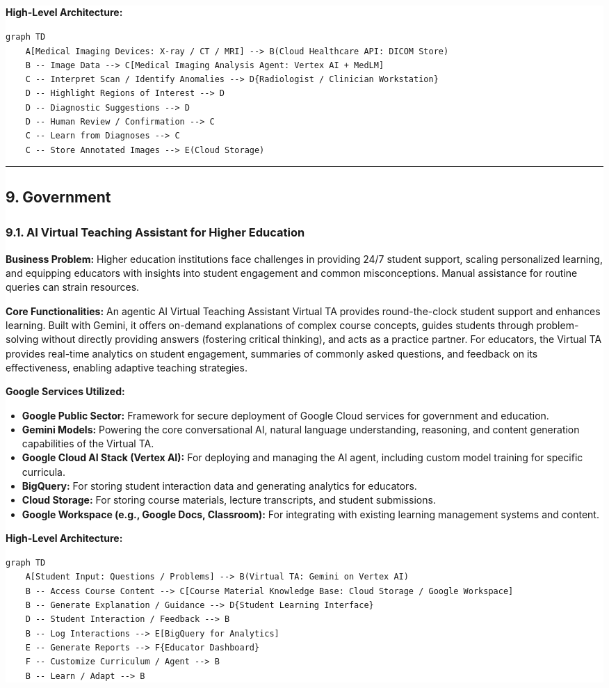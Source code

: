 **High-Level Architecture:**
```
graph TD
    A[Medical Imaging Devices: X-ray / CT / MRI] --> B(Cloud Healthcare API: DICOM Store)
    B -- Image Data --> C[Medical Imaging Analysis Agent: Vertex AI + MedLM]
    C -- Interpret Scan / Identify Anomalies --> D{Radiologist / Clinician Workstation}
    D -- Highlight Regions of Interest --> D
    D -- Diagnostic Suggestions --> D
    D -- Human Review / Confirmation --> C
    C -- Learn from Diagnoses --> C
    C -- Store Annotated Images --> E(Cloud Storage)
```

---

## 9. Government

### 9.1. AI Virtual Teaching Assistant for Higher Education

**Business Problem:** Higher education institutions face challenges in providing 24/7 student support, scaling personalized learning, and equipping educators with insights into student engagement and common misconceptions. Manual assistance for routine queries can strain resources.

**Core Functionalities:** An agentic AI Virtual Teaching Assistant Virtual TA provides round-the-clock student support and enhances learning. Built with Gemini, it offers on-demand explanations of complex course concepts, guides students through problem-solving without directly providing answers (fostering critical thinking), and acts as a practice partner. For educators, the Virtual TA provides real-time analytics on student engagement, summaries of commonly asked questions, and feedback on its effectiveness, enabling adaptive teaching strategies.

**Google Services Utilized:**
* **Google Public Sector:** Framework for secure deployment of Google Cloud services for government and education.
* **Gemini Models:** Powering the core conversational AI, natural language understanding, reasoning, and content generation capabilities of the Virtual TA.
* **Google Cloud AI Stack (Vertex AI):** For deploying and managing the AI agent, including custom model training for specific curricula.
* **BigQuery:** For storing student interaction data and generating analytics for educators.
* **Cloud Storage:** For storing course materials, lecture transcripts, and student submissions.
* **Google Workspace (e.g., Google Docs, Classroom):** For integrating with existing learning management systems and content.

**High-Level Architecture:**
```
graph TD
    A[Student Input: Questions / Problems] --> B(Virtual TA: Gemini on Vertex AI)
    B -- Access Course Content --> C[Course Material Knowledge Base: Cloud Storage / Google Workspace]
    B -- Generate Explanation / Guidance --> D{Student Learning Interface}
    D -- Student Interaction / Feedback --> B
    B -- Log Interactions --> E[BigQuery for Analytics]
    E -- Generate Reports --> F{Educator Dashboard}
    F -- Customize Curriculum / Agent --> B
    B -- Learn / Adapt --> B
```
